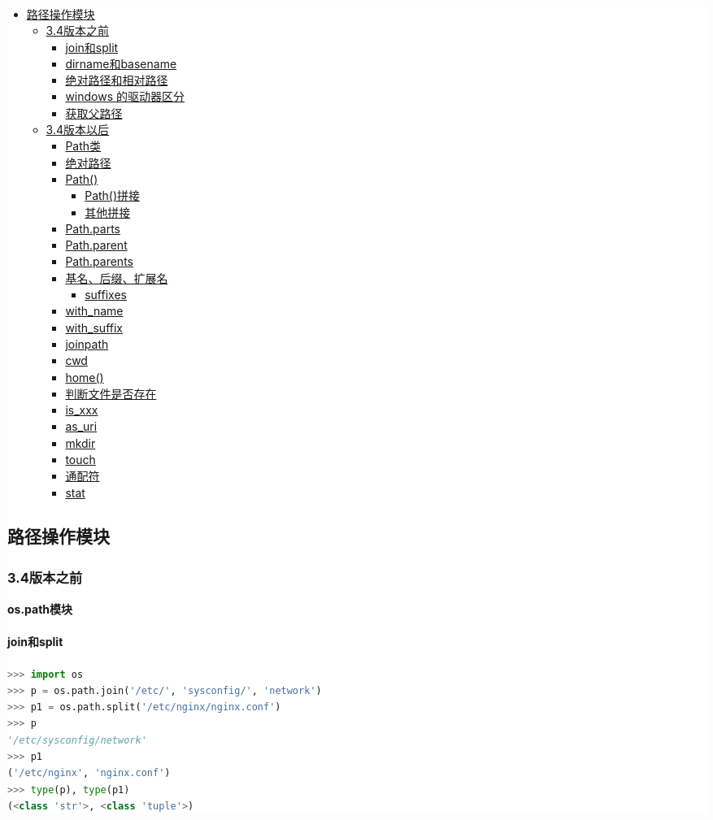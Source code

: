 
  * [路径操作模块](#路径操作模块)
     * [3.4版本之前](#34版本之前)
        * [join和split](#join和split)
        * [dirname和basename](#dirname和basename)
        * [绝对路径和相对路径](#绝对路径和相对路径)
        * [windows 的驱动器区分](#windows-的驱动器区分)
        * [获取父路径](#获取父路径)
     * [3.4版本以后](#34版本以后)
        * [Path类](#path类)
        * [绝对路径](#绝对路径)
        * [Path()](#path)
           * [Path()拼接](#path拼接)
           * [其他拼接](#其他拼接)
        * [Path.parts](#pathparts)
        * [Path.parent](#pathparent)
        * [Path.parents](#pathparents)
        * [基名、后缀、扩展名](#基名后缀扩展名)
           * [suffixes](#suffixes)
        * [with_name](#with_name)
        * [with_suffix](#with_suffix)
        * [joinpath](#joinpath)
        * [cwd](#cwd)
        * [home()](#home)
        * [判断文件是否存在](#判断文件是否存在)
        * [is_xxx](#is_xxx)
        * [as_uri](#as_uri)
        * [mkdir](#mkdir)
        * [touch](#touch)
        * [通配符](#通配符)
        * [stat](#stat)



## 路径操作模块

### 3.4版本之前

**os.path模块**

#### join和split

```python
>>> import os
>>> p = os.path.join('/etc/', 'sysconfig/', 'network')
>>> p1 = os.path.split('/etc/nginx/nginx.conf')
>>> p
'/etc/sysconfig/network'
>>> p1
('/etc/nginx', 'nginx.conf')
>>> type(p), type(p1)
(<class 'str'>, <class 'tuple'>)
```
